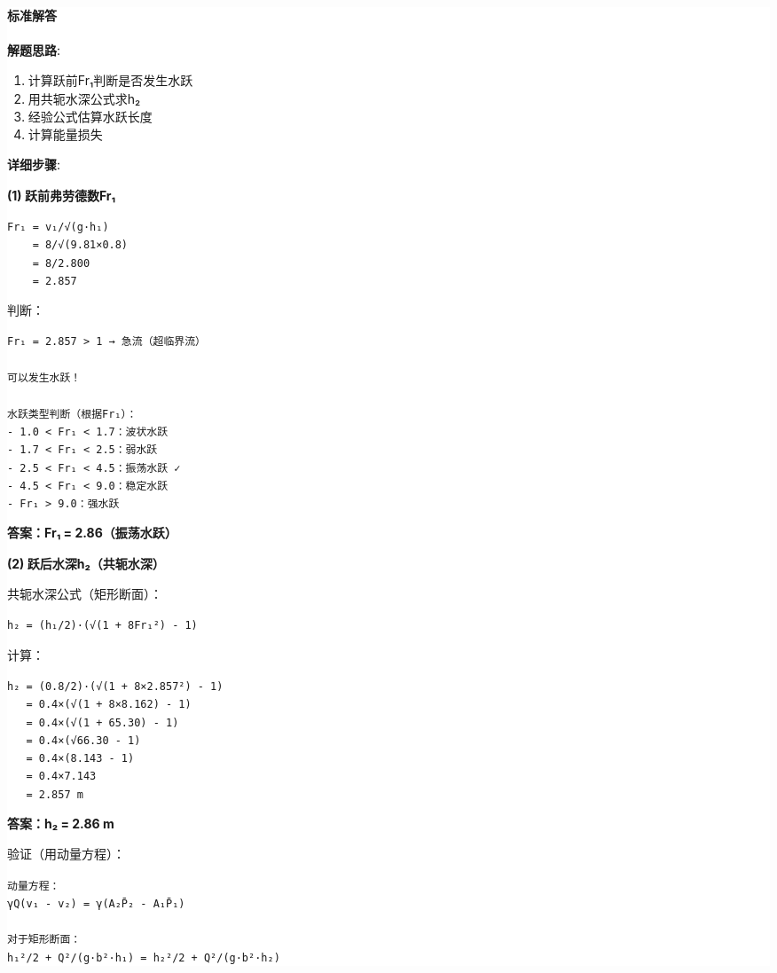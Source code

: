 
#### 标准解答

**解题思路**:
1. 计算跃前Fr₁判断是否发生水跃
2. 用共轭水深公式求h₂
3. 经验公式估算水跃长度
4. 计算能量损失

**详细步骤**:

**(1) 跃前弗劳德数Fr₁**

```
Fr₁ = v₁/√(g·h₁)
    = 8/√(9.81×0.8)
    = 8/2.800
    = 2.857
```

判断：
```
Fr₁ = 2.857 > 1 → 急流（超临界流）

可以发生水跃！

水跃类型判断（根据Fr₁）：
- 1.0 < Fr₁ < 1.7：波状水跃
- 1.7 < Fr₁ < 2.5：弱水跃
- 2.5 < Fr₁ < 4.5：振荡水跃 ✓
- 4.5 < Fr₁ < 9.0：稳定水跃
- Fr₁ > 9.0：强水跃
```

**答案：Fr₁ = 2.86（振荡水跃）**

**(2) 跃后水深h₂（共轭水深）**

共轭水深公式（矩形断面）：
```
h₂ = (h₁/2)·(√(1 + 8Fr₁²) - 1)
```

计算：
```
h₂ = (0.8/2)·(√(1 + 8×2.857²) - 1)
   = 0.4×(√(1 + 8×8.162) - 1)
   = 0.4×(√(1 + 65.30) - 1)
   = 0.4×(√66.30 - 1)
   = 0.4×(8.143 - 1)
   = 0.4×7.143
   = 2.857 m
```

**答案：h₂ = 2.86 m**

验证（用动量方程）：
```
动量方程：
γQ(v₁ - v₂) = γ(A₂P̄₂ - A₁P̄₁)

对于矩形断面：
h₁²/2 + Q²/(g·b²·h₁) = h₂²/2 + Q²/(g·b²·h₂)
```
